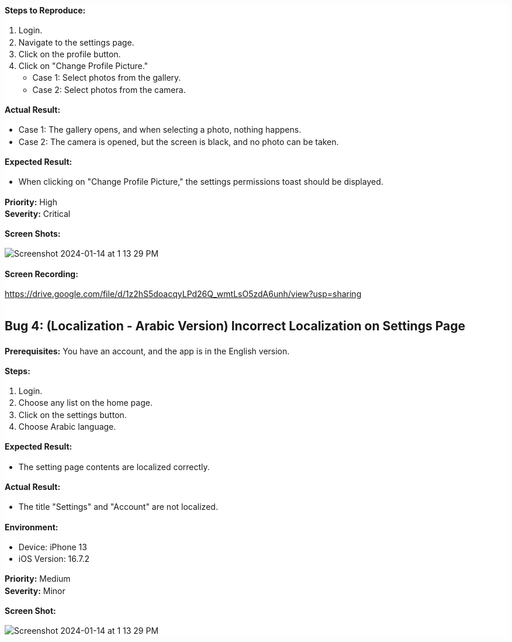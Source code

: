 **Steps to Reproduce:**
1. Login.
2. Navigate to the settings page.
3. Click on the profile button.
4. Click on "Change Profile Picture."
   - Case 1: Select photos from the gallery.
   - Case 2: Select photos from the camera.

**Actual Result:**
- Case 1: The gallery opens, and when selecting a photo, nothing happens.
- Case 2: The camera is opened, but the screen is black, and no photo can be taken.

**Expected Result:**
- When clicking on "Change Profile Picture," the settings permissions toast should be displayed.

**Priority:** High  
**Severity:** Critical

**Screen Shots:**

<img width="377" alt="Screenshot 2024-01-14 at 1 13 29 PM" src="https://github.com/sarahkhaledd/Sarah_khaled/assets/61946261/e9feb8d4-3d52-457a-99db-033ecb2e0698">

**Screen Recording:**

https://drive.google.com/file/d/1z2hS5doacqyLPd26Q_wmtLsO5zdA6unh/view?usp=sharing


## Bug 4: (Localization - Arabic Version) Incorrect Localization on Settings Page 

**Prerequisites:**
You have an account, and the app is in the English version.

**Steps:**
1. Login.
2. Choose any list on the home page.
3. Click on the settings button.
4. Choose Arabic language.

**Expected Result:**
- The setting page contents are localized correctly.

**Actual Result:**
- The title "Settings" and "Account" are not localized.

**Environment:**
- Device: iPhone 13
- iOS Version: 16.7.2

**Priority:** Medium  
**Severity:** Minor

**Screen Shot:**

<img width="377" alt="Screenshot 2024-01-14 at 1 13 29 PM" src="https://github.com/sarahkhaledd/Sarah_khaled/assets/61946261/3fbb8b0d-6be4-4391-be09-46c144421c91">

